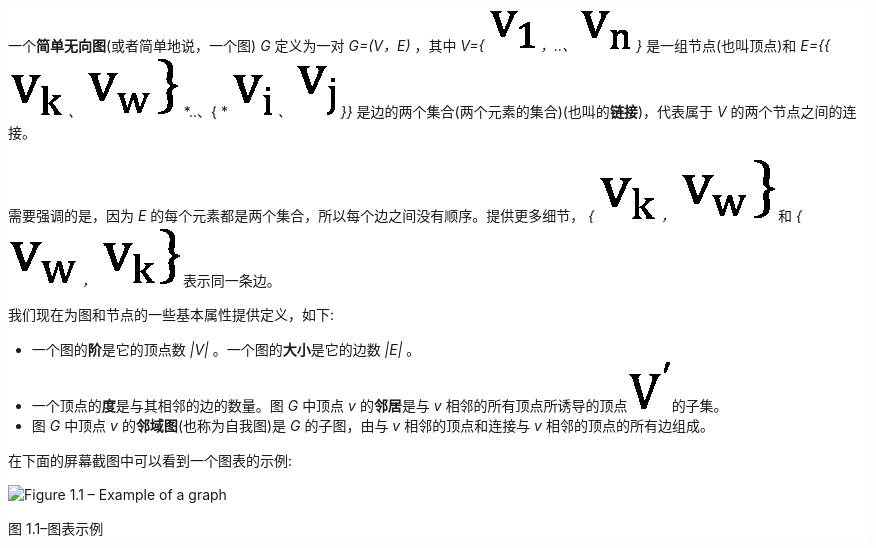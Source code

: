 一个**简单无向图**(或者简单地说，一个图) *G* 定义为一对 *G=(V，E)* ，其中 *V={* ![](img/Formula_01_001.png) *，..、* ![](img/Formula_01_002.png) *}* 是一组节点(也叫顶点)和 *E={{* ![](img/Formula_01_003.png) *、* ![](img/Formula_01_004.png) *..、{ * ![](img/Formula_01_005.png) *、* ![](img/Formula_01_006.png) *}}* 是边的两个集合(两个元素的集合)(也叫的**链接**)，代表属于 *V* 的两个节点之间的连接。

需要强调的是，因为 *E* 的每个元素都是两个集合，所以每个边之间没有顺序。提供更多细节， *{* ![](img/Formula_01_007.png) *，* ![](img/Formula_01_008.png)和 *{* ![](img/Formula_01_009.png) *，* ![](img/Formula_01_010.png)表示同一条边。

我们现在为图和节点的一些基本属性提供定义，如下:

*   一个图的**阶**是它的顶点数 *|V|* 。一个图的**大小**是它的边数 *|E|* 。
*   一个顶点的**度**是与其相邻的边的数量。图 *G* 中顶点 *v* 的**邻居**是与 *v* 相邻的所有顶点所诱导的顶点![](img/Formula_01_011.png)的子集。
*   图 *G* 中顶点 *v* 的**邻域图**(也称为自我图)是 *G* 的子图，由与 *v* 相邻的顶点和连接与 *v* 相邻的顶点的所有边组成。

在下面的屏幕截图中可以看到一个图表的示例:

![Figure 1.1 – Example of a graph
](img/B16069_01_01.jpg)

图 1.1–图表示例
